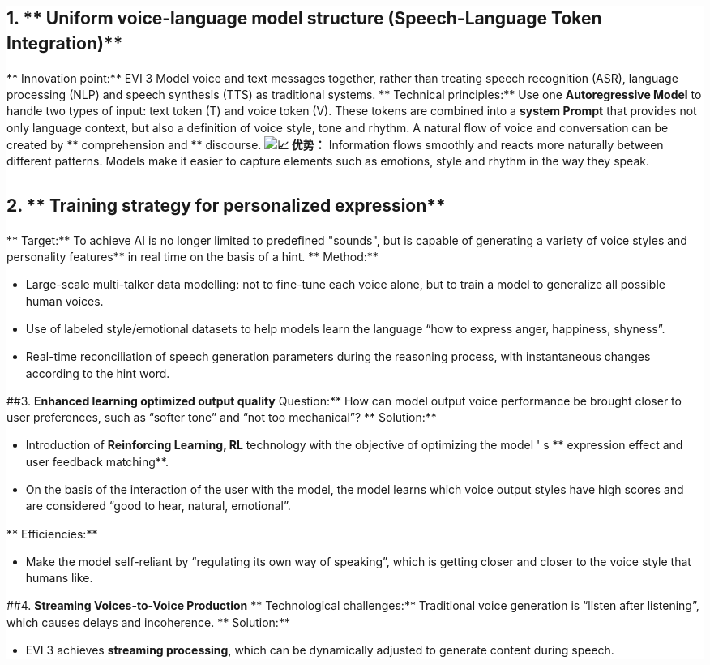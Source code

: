 ## 1. ** Uniform voice-language model structure (Speech-Language Token Integration)**
** Innovation point:**
EVI 3 Model voice and text messages together, rather than treating speech recognition (ASR), language processing (NLP) and speech synthesis (TTS) as traditional systems.
** Technical principles:**
Use one **Autoregressive Model** to handle two types of input: text token (T) and voice token (V).
These tokens are combined into a **system Prompt** that provides not only language context, but also a definition of voice style, tone and rhythm.
A natural flow of voice and conversation can be created by ** comprehension and ** discourse.
![](https://assets-v2.circle.so/gnyioasvze7lu5eouwm7drhrtvcu)**📈 优势：**
Information flows smoothly and reacts more naturally between different patterns.
Models make it easier to capture elements such as emotions, style and rhythm in the way they speak.

## 2. ** Training strategy for personalized expression**
** Target:**
To achieve AI is no longer limited to predefined "sounds", but is capable of generating a variety of voice styles and personality features** in real time on the basis of a hint.
** Method:**

- Large-scale multi-talker data modelling: not to fine-tune each voice alone, but to train a model to generalize all possible human voices.

- Use of labeled style/emotional datasets to help models learn the language “how to express anger, happiness, shyness”.

- Real-time reconciliation of speech generation parameters during the reasoning process, with instantaneous changes according to the hint word.

##3. **Enhanced learning optimized output quality**
Question:**
How can model output voice performance be brought closer to user preferences, such as “softer tone” and “not too mechanical”?
** Solution:**

- Introduction of **Reinforcing Learning, RL** technology with the objective of optimizing the model ' s ** expression effect and user feedback matching**.

- On the basis of the interaction of the user with the model, the model learns which voice output styles have high scores and are considered “good to hear, natural, emotional”.

** Efficiencies:**

- Make the model self-reliant by “regulating its own way of speaking”, which is getting closer and closer to the voice style that humans like.

##4. **Streaming Voices-to-Voice Production**
** Technological challenges:**
Traditional voice generation is “listen after listening”, which causes delays and incoherence.
** Solution:**

- EVI 3 achieves **streaming processing**, which can be dynamically adjusted to generate content during speech.

